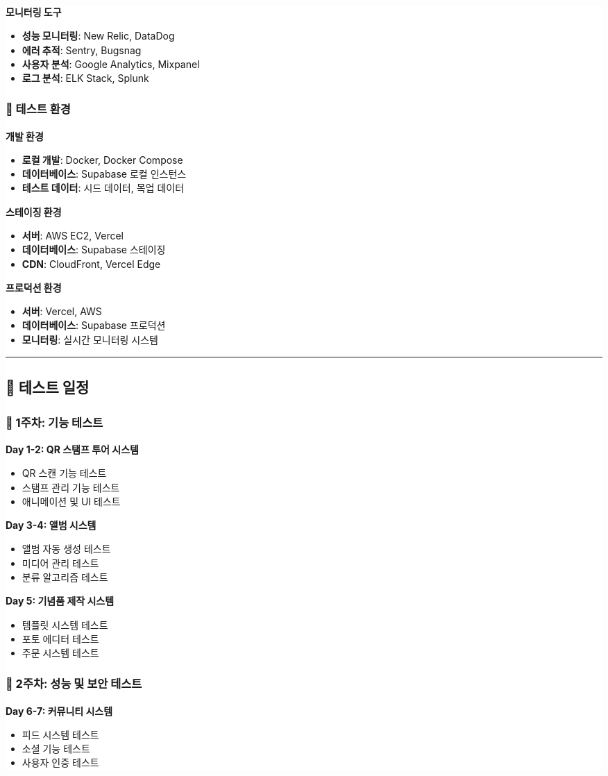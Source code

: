 **모니터링 도구**

- **성능 모니터링**: New Relic, DataDog
- **에러 추적**: Sentry, Bugsnag
- **사용자 분석**: Google Analytics, Mixpanel
- **로그 분석**: ELK Stack, Splunk

### 📱 테스트 환경

**개발 환경**

- **로컬 개발**: Docker, Docker Compose
- **데이터베이스**: Supabase 로컬 인스턴스
- **테스트 데이터**: 시드 데이터, 목업 데이터

**스테이징 환경**

- **서버**: AWS EC2, Vercel
- **데이터베이스**: Supabase 스테이징
- **CDN**: CloudFront, Vercel Edge

**프로덕션 환경**

- **서버**: Vercel, AWS
- **데이터베이스**: Supabase 프로덕션
- **모니터링**: 실시간 모니터링 시스템

---

## 📌 테스트 일정

### 📅 1주차: 기능 테스트

**Day 1-2: QR 스탬프 투어 시스템**

- QR 스캔 기능 테스트
- 스탬프 관리 기능 테스트
- 애니메이션 및 UI 테스트

**Day 3-4: 앨범 시스템**

- 앨범 자동 생성 테스트
- 미디어 관리 테스트
- 분류 알고리즘 테스트

**Day 5: 기념품 제작 시스템**

- 템플릿 시스템 테스트
- 포토 에디터 테스트
- 주문 시스템 테스트

### 📅 2주차: 성능 및 보안 테스트

**Day 6-7: 커뮤니티 시스템**

- 피드 시스템 테스트
- 소셜 기능 테스트
- 사용자 인증 테스트
